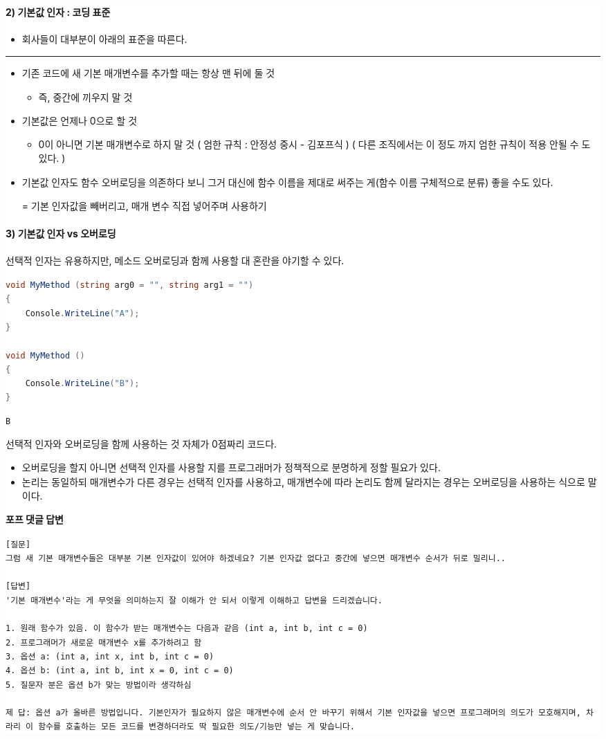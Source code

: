 





#### 2) 기본값 인자 : 코딩 표준

* 회사들이 대부분이 아래의 표준을 따른다.

---

* 기존 코드에 새 기본 매개변수를 추가할 때는 항상 맨 뒤에 둘 것

  * 즉, 중간에 끼우지 말 것

* 기본값은 언제나 0으로 할 것

  * 0이 아니면 기본 매개변수로 하지 말 것 ( 엄한 규칙 : 안정성 중시 - 김포프식 ) 
    ( 다른 조직에서는 이 정도 까지 엄한 규칙이 적용 안될 수 도 있다. )

* 기본값 인자도 함수 오버로딩을 의존하다 보니 그거 대신에 함수 이름을 제대로 써주는 게(함수 이름 구체적으로 분류) 좋을 수도 있다. 

  = 기본 인자값을 빼버리고, 매개 변수 직접 넣어주며 사용하기

  





#### 3) 기본값 인자 vs 오버로딩

선택적 인자는 유용하지만, 메소드 오버로딩과 함께 사용할 대 혼란을 야기할 수 있다.

```csharp
void MyMethod (string arg0 = "", string arg1 = "")
{
	Console.WriteLine("A");
}

void MyMethod ()
{
	Console.WriteLine("B");
}
```

```
B
```

선택적 인자와 오버로딩을 함께 사용하는 것 자체가 0점짜리 코드다.

* 오버로딩을 할지 아니면 선택적 인자를 사용할 지를 프로그래머가 정책적으로 분명하게 정할 필요가 있다. 
* 논리는 동일하되 매개변수가 다른 경우는 선택적 인자를 사용하고, 매개변수에 따라 논리도 함께 달라지는 경우는 오버로딩을 사용하는 식으로 말이다.





 

**포프 댓글 답변**

```
[질문] 
그럼 새 기본 매개변수들은 대부분 기본 인자값이 있어야 하겠네요? 기본 인자값 없다고 중간에 넣으면 매개변수 순서가 뒤로 밀리니..

[답변]
'기본 매개변수'라는 게 무엇을 의미하는지 잘 이해가 안 되서 이렇게 이해하고 답변을 드리겠습니다.

1. 원래 함수가 있음. 이 함수가 받는 매개변수는 다음과 같음 (int a, int b, int c = 0)
2. 프로그래머가 새로운 매개변수 x를 추가하려고 함
3. 옵션 a: (int a, int x, int b, int c = 0)
4. 옵션 b: (int a, int b, int x = 0, int c = 0)
5. 질문자 분은 옵션 b가 맞는 방법이라 생각하심

제 답: 옵션 a가 올바른 방법입니다. 기본인자가 필요하지 않은 매개변수에 순서 안 바꾸기 위해서 기본 인자값을 넣으면 프로그래머의 의도가 모호해지며, 차라리 이 함수를 호출하는 모든 코드를 변경하더라도 딱 필요한 의도/기능만 넣는 게 맞습니다.
```